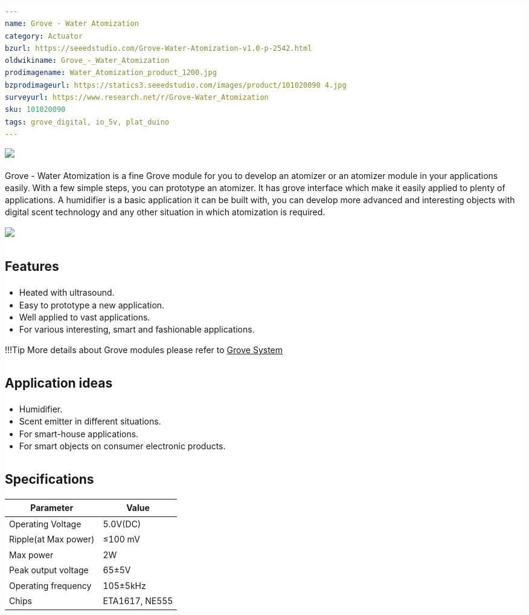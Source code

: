 ```yaml
---
name: Grove - Water Atomization
category: Actuator
bzurl: https://seeedstudio.com/Grove-Water-Atomization-v1.0-p-2542.html
oldwikiname: Grove_-_Water_Atomization
prodimagename: Water_Atomization_product_1200.jpg
bzprodimageurl: https://statics3.seeedstudio.com/images/product/101020090 4.jpg
surveyurl: https://www.research.net/r/Grove-Water_Atomization
sku: 101020090
tags: grove_digital, io_5v, plat_duino
---
```


![](https://files.seeedstudio.com/wiki/Grove-Water_Atomization/img/Water_Atomization_product_1200.jpg)

Grove - Water Atomization is a fine Grove module for you to develop an atomizer or an atomizer module in your applications easily. With a few simple steps, you can prototype an atomizer. It has grove interface which make it easily applied to plenty of applications. A humidifier is a basic application it can be built with, you can develop more advanced and interesting objects with digital scent technology and any other situation in which atomization is required.

[![](https://files.seeedstudio.com/wiki/common/Get_One_Now_Banner.png)](https://www.seeedstudio.com/depot/Grove-Water-Atomization-v10-p-2542.html)

Features
--------

-   Heated with ultrasound.
-   Easy to prototype a new application.
-   Well applied to vast applications.
-   For various interesting, smart and fashionable applications.

!!!Tip
    More details about Grove modules please refer to [Grove System](https://wiki.seeedstudio.com/Grove_System/)

Application ideas
-----------------

-   Humidifier.
-   Scent emitter in different situations.
-   For smart-house applications.
-   For smart objects on consumer electronic products.

Specifications
--------------

| Parameter            | Value          |
|----------------------|----------------|
| Operating Voltage    | 5.0V(DC)       |
| Ripple(at Max power) | ≤100 mV        |
| Max power            | 2W             |
| Peak output voltage  | 65±5V          |
| Operating frequency  | 105±5kHz       |
| Chips                | ETA1617, NE555 |
